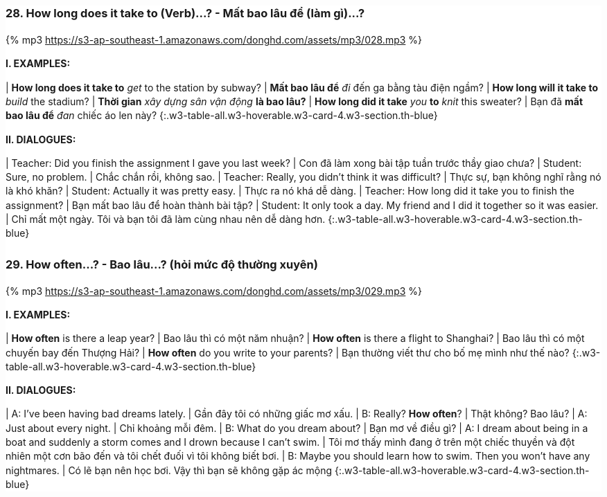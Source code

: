 ### 28. How long does it take to (Verb)...? - Mất bao lâu để (làm gì)...?

{% mp3 https://s3-ap-southeast-1.amazonaws.com/donghd.com/assets/mp3/028.mp3 %}

**I. EXAMPLES:**

| **How long does it take to** *get* to the station by subway? | **Mất bao lâu để** *đi* đến ga bằng tàu điện ngầm?
| **How long will it take to** *build* the stadium? | **Thời gian** *xây dựng sân vận động* **là bao lâu?**
| **How long did it take** *you* **to** *knit* this sweater? | Bạn đã **mất bao lâu để** *đan* chiếc áo len này?
{:.w3-table-all.w3-hoverable.w3-card-4.w3-section.th-blue}

**II. DIALOGUES:**

| Teacher: Did you finish the assignment I gave you last week? | Con đã làm xong bài tập tuần trước thầy giao chưa?
| Student: Sure, no problem. | Chắc chắn rồi, không sao.
| Teacher: Really, you didn’t think it was difficult? | Thực sự, bạn không nghĩ rằng nó là khó khăn?
| Student: Actually it was pretty easy. | Thực ra nó khá dễ dàng.
| Teacher: How long did it take you to finish the assignment? | Bạn mất bao lâu để hoàn thành bài tập?
| Student: It only took a day. My friend and I did it together so it was easier. | Chỉ mất một ngày. Tôi và bạn tôi đã làm cùng nhau nên dễ dàng hơn.
{:.w3-table-all.w3-hoverable.w3-card-4.w3-section.th-blue}

### 29. How often...? - Bao lâu...? (hỏi mức độ thường xuyên)

{% mp3 https://s3-ap-southeast-1.amazonaws.com/donghd.com/assets/mp3/029.mp3 %}

**I. EXAMPLES:**

| **How often** is there a leap year? | Bao lâu thì có một năm nhuận?
| **How often** is there a flight to Shanghai? | Bao lâu thì có một chuyến bay đến Thượng Hải?
| **How often** do you write to your parents? | Bạn thường viết thư cho bố mẹ mình như thế nào?
{:.w3-table-all.w3-hoverable.w3-card-4.w3-section.th-blue}

**II. DIALOGUES:**

| A: I’ve been having bad dreams lately. | Gần đây tôi có những giấc mơ xấu.
| B: Really? **How often**? | Thật không? Bao lâu?
| A: Just about every night. | Chỉ khoảng mỗi đêm.
| B: What do you dream about? | Bạn mơ về điều gì?
| A: I dream about being in a boat and suddenly a storm comes and I drown because I can’t swim. | Tôi mơ thấy mình đang ở trên một chiếc thuyền và đột nhiên một cơn bão đến và tôi chết đuối vì tôi không biết bơi.
| B: Maybe you should learn how to swim. Then you won’t have any nightmares. | Có lẽ bạn nên học bơi. Vậy thì bạn sẽ không gặp ác mộng
{:.w3-table-all.w3-hoverable.w3-card-4.w3-section.th-blue}

